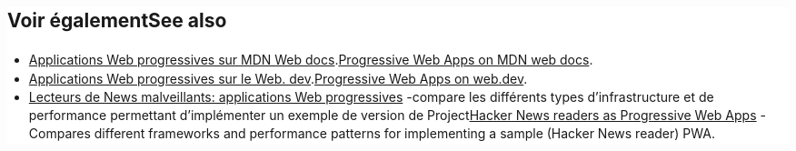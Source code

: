 ## <span data-ttu-id="0c7b1-229">Voir également</span><span class="sxs-lookup"><span data-stu-id="0c7b1-229">See also</span></span>  

*   <span data-ttu-id="0c7b1-230">[Applications Web progressives sur MDN Web docs][MDNProgressiveWebApps].</span><span class="sxs-lookup"><span data-stu-id="0c7b1-230">[Progressive Web Apps on MDN web docs][MDNProgressiveWebApps].</span></span>  
*   <span data-ttu-id="0c7b1-231">[Applications Web progressives sur le Web. dev][WebDevProgressiveWebApps].</span><span class="sxs-lookup"><span data-stu-id="0c7b1-231">[Progressive Web Apps on web.dev][WebDevProgressiveWebApps].</span></span>  
*   <span data-ttu-id="0c7b1-232">[Lecteurs de News malveillants: applications Web progressives][HackerNewsProgressiveWebApps] -compare les différents types d’infrastructure et de performance permettant d’implémenter un exemple de version de Project</span><span class="sxs-lookup"><span data-stu-id="0c7b1-232">[Hacker News readers as Progressive Web Apps][HackerNewsProgressiveWebApps] - Compares different frameworks and performance patterns for implementing a sample \(Hacker News reader\) PWA.</span></span>  

  

[ImagePwa]: ./media/pwa.png  

  

  

[VisualStudioNodejsTutorialPublishAzureAppService]: /azure/javascript/tutorial-vscode-azure-app-service-node-03 "Déploiement d’une application Node.js sur Azure avec code VS | Documents Microsoft"  

[AzureCreateFreeAccount]: https://azure.microsoft.com/free "Créer un compte gratuit Azure | Microsoft Azure"  
[AzureWebApps]: https://azure.microsoft.com/services/app-service/web "Applications Web | Microsoft Azure"  

[WindowsBlogsWebNotificationsEdge]: https://blogs.windows.com/msedgedev/2016/05/16/web-notifications-microsoft-edge#UAbvU2ymUlHO8EUV.97 "Notifications Web dans Microsoft Edge | Blogs Windows"  

[VisualstudioCodeMain]: https://code.visualstudio.com "Code Visual Studio"  

[BrowserStackTestEdgeBrowser]: https://www.browserstack.com/test-on-microsoft-edge-browser "Tests gratuits du navigateur Microsoft Edge sur Windows 10 | BrowserStack"  

[ExpressjsApplicationGenerator]: https://expressjs.com/starter/generator.html "Générateur d’application rapide | Explorer" 

[HackerNewsProgressiveWebApps]: https://hnpwa.com "Lecteurs de nouvelles pirates en application Web progressive"  

[MDNDedicatedWorkerGlobalScopePostMessage]: https://developer.mozilla.org/docs/Web/API/
[MDNNotificationsApi]: https://developer.mozilla.org/docs/Web/API/Notifications_API "API notifications | MDN"  
[MDNProgressiveWebApps]: https://developer.mozilla.org/Apps/Progressive "Applications Web progressives (PWAs) | MDN"  
[MDNPushApi]: https://developer.mozilla.org/docs/Web/API/Push_API "API de type pousser | MDN"  
[MDNPushManager]: https://developer.mozilla.org/docs/Web/API/PushManager "PushManager | MDN"  
[MDNServiceWorkerApi]: https://developer.mozilla.org/docs/Web/API/Service_Worker_API "API du travailleur de service | MDN"  
[MDNUsingServiceWorkers]: https://developer.mozilla.org/docs/Web/API/Service_Worker_API/Using_Service_Workers "Utiliser des travailleurs de service | MDN"  
[MDNWebAppManifest]: https://developer.mozilla.org/docs/Web/Manifest "Manifeste de l’application Web | MDN"  

[MozillaServicesSendingVapidWebPushNotificationsPush]: https://blog.mozilla.org/services/2016/08/23/sending-vapid-identified-webpush-notifications-via-mozillas-push-service "Envoyer des notifications webtransmission identifiées par VAPID via le service pousser de Mozilla Services Mozilla"  

[NodejsMain]: https://nodejs.org "Node.js"  

[NPMWebPush]: https://www.npmjs.com/package/web-push "Web-Poussée | NPM"  
[NPMWebPushEncrypt]: https://www.npmjs.com/package/web-push#encryptuserpublickey-userauth-payload-contentencoding "Encrypt (userPublicKey, userAuth, Payload, contentEncoding)-Web-Poussée | NPM"  
[NPMWebPushUsage]: https://www.npmjs.com/package/web-push#usage "Utilisation-Web-Poussée | NPM"  

[ProgressiveWebApps]: https://pwa.rocks "Applications Web progressives"  

[PwaBuilder]: https://www.pwabuilder.com "Générateur PWA"  
[PwaBuilderServiceWorker]: https://www.pwabuilder.com/serviceworker "Travailleur de service | Générateur PWA"  

[ServiceWorkerCookbookPushRichDemo]: https://serviceworke.rs/push-rich_demo.html "Démonstration complète | Livre de ServiceWorker"  

[VapidkeysMain]: https://vapidkeys.com "Générateur de clés sécurisées VAPID | VapidKeys" 

[Webhint]: https://sonarwhal.com "webhint, le moteur d’indicateurs pour les meilleures pratiques sur le Web"  

[WebDevProgressiveWebApps]: https://developers.google.com/web/progressive-web-apps "Applications Web progressives | Web. dev"  

[WikiProgressiveEnhancement]: https://en.wikipedia.org/wiki/Progressive_enhancement "Amélioration progressive | Wikipédia"  
